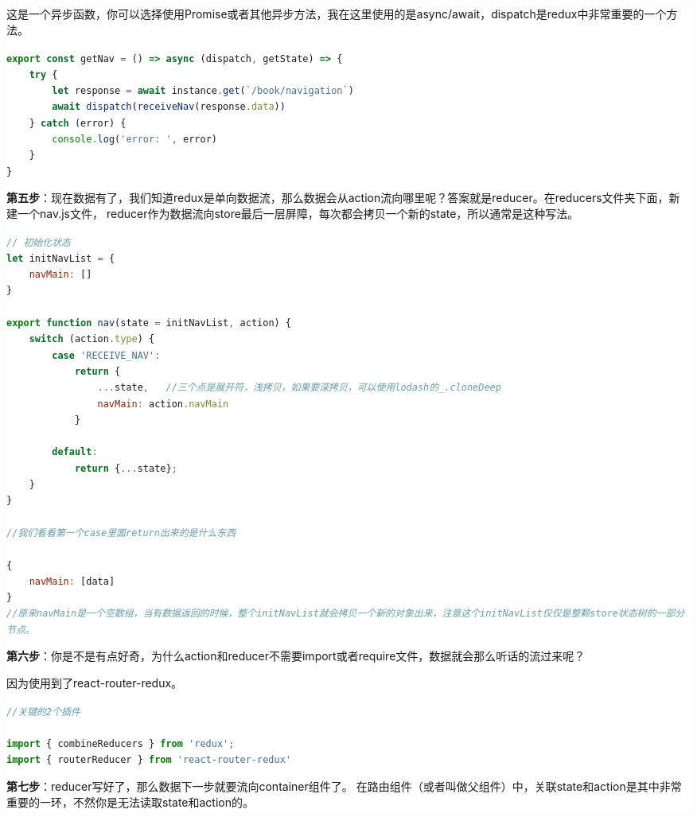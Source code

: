 这是一个异步函数，你可以选择使用Promise或者其他异步方法，我在这里使用的是async/await，dispatch是redux中非常重要的一个方法。
```javascript
export const getNav = () => async (dispatch, getState) => {
    try {
        let response = await instance.get(`/book/navigation`)
        await dispatch(receiveNav(response.data))
    } catch (error) {
        console.log('error: ', error)
    }
}
```

**第五步**：现在数据有了，我们知道redux是单向数据流，那么数据会从action流向哪里呢？答案就是reducer。在reducers文件夹下面，新建一个nav.js文件，
reducer作为数据流向store最后一层屏障，每次都会拷贝一个新的state，所以通常是这种写法。
```javascript
// 初始化状态
let initNavList = {
    navMain: []
}

export function nav(state = initNavList, action) {
    switch (action.type) {
        case 'RECEIVE_NAV':
            return {
                ...state,   //三个点是展开符，浅拷贝，如果要深拷贝，可以使用lodash的_.cloneDeep
                navMain: action.navMain
            }

        default:
            return {...state};
    }
}

//我们看看第一个case里面return出来的是什么东西

{
    navMain: [data]
}
//原来navMain是一个空数组，当有数据返回的时候，整个initNavList就会拷贝一个新的对象出来，注意这个initNavList仅仅是整颗store状态树的一部分节点。
```

**第六步**：你是不是有点好奇，为什么action和reducer不需要import或者require文件，数据就会那么听话的流过来呢？

因为使用到了react-router-redux。

```javascript
//关键的2个插件

import { combineReducers } from 'redux';
import { routerReducer } from 'react-router-redux'
```

**第七步**：reducer写好了，那么数据下一步就要流向container组件了。
在路由组件（或者叫做父组件）中，关联state和action是其中非常重要的一环，不然你是无法读取state和action的。

